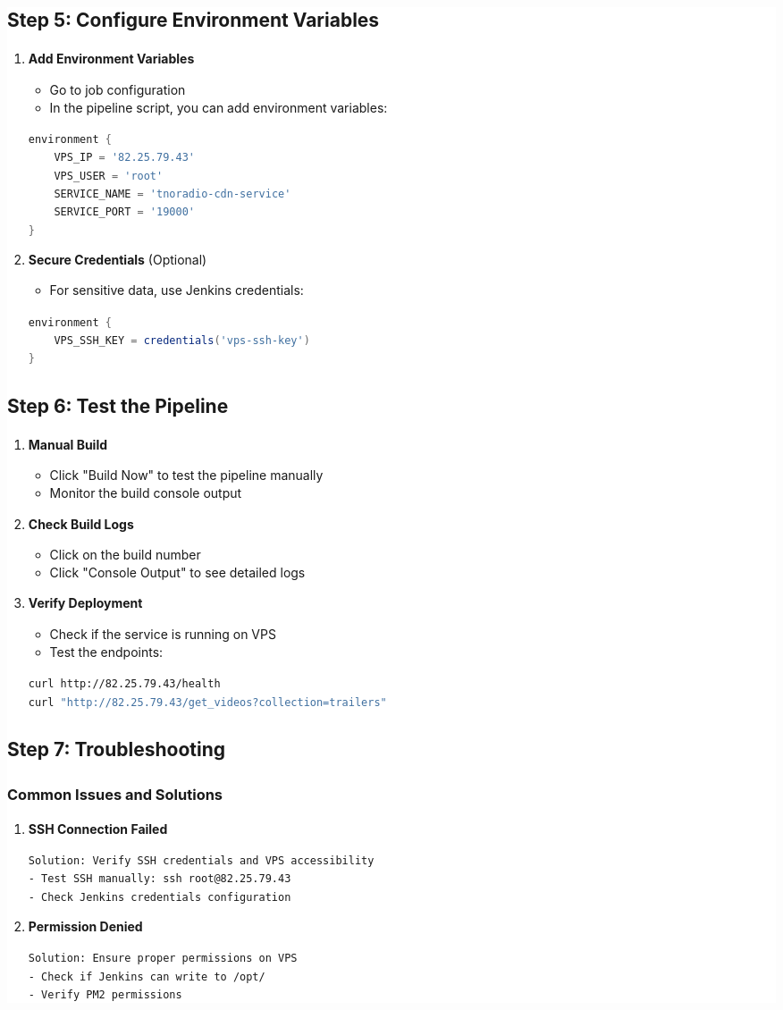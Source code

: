 ## Step 5: Configure Environment Variables

1. **Add Environment Variables**
   - Go to job configuration
   - In the pipeline script, you can add environment variables:
   ```groovy
   environment {
       VPS_IP = '82.25.79.43'
       VPS_USER = 'root'
       SERVICE_NAME = 'tnoradio-cdn-service'
       SERVICE_PORT = '19000'
   }
   ```

2. **Secure Credentials** (Optional)
   - For sensitive data, use Jenkins credentials:
   ```groovy
   environment {
       VPS_SSH_KEY = credentials('vps-ssh-key')
   }
   ```

## Step 6: Test the Pipeline

1. **Manual Build**
   - Click "Build Now" to test the pipeline manually
   - Monitor the build console output

2. **Check Build Logs**
   - Click on the build number
   - Click "Console Output" to see detailed logs

3. **Verify Deployment**
   - Check if the service is running on VPS
   - Test the endpoints:
   ```bash
   curl http://82.25.79.43/health
   curl "http://82.25.79.43/get_videos?collection=trailers"
   ```

## Step 7: Troubleshooting

### Common Issues and Solutions

1. **SSH Connection Failed**
   ```
   Solution: Verify SSH credentials and VPS accessibility
   - Test SSH manually: ssh root@82.25.79.43
   - Check Jenkins credentials configuration
   ```

2. **Permission Denied**
   ```
   Solution: Ensure proper permissions on VPS
   - Check if Jenkins can write to /opt/
   - Verify PM2 permissions
   ```
